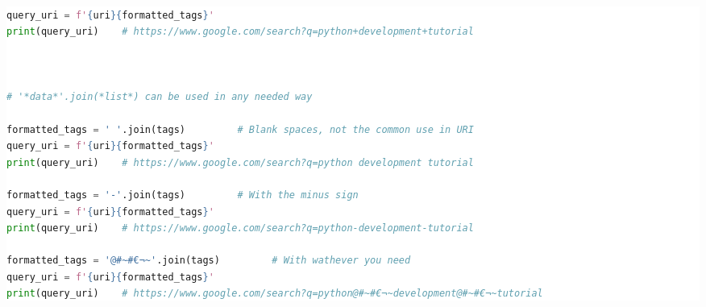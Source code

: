 ```python
query_uri = f'{uri}{formatted_tags}'
print(query_uri)    # https://www.google.com/search?q=python+development+tutorial



# '*data*'.join(*list*) can be used in any needed way

formatted_tags = ' '.join(tags)         # Blank spaces, not the common use in URI
query_uri = f'{uri}{formatted_tags}'
print(query_uri)    # https://www.google.com/search?q=python development tutorial

formatted_tags = '-'.join(tags)         # With the minus sign
query_uri = f'{uri}{formatted_tags}'
print(query_uri)    # https://www.google.com/search?q=python-development-tutorial

formatted_tags = '@#~#€¬~'.join(tags)         # With wathever you need
query_uri = f'{uri}{formatted_tags}'
print(query_uri)    # https://www.google.com/search?q=python@#~#€¬~development@#~#€¬~tutorial

```


